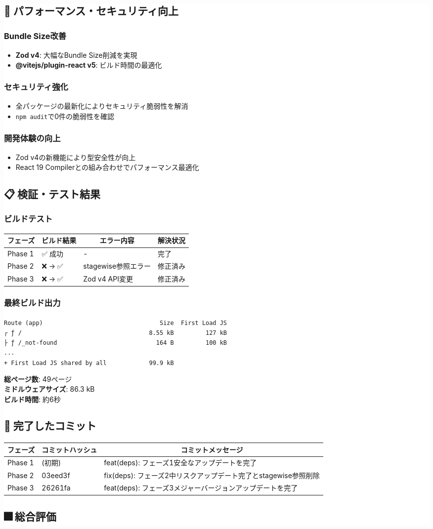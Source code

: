 ## 🚀 パフォーマンス・セキュリティ向上

### Bundle Size改善
- **Zod v4**: 大幅なBundle Size削減を実現
- **@vitejs/plugin-react v5**: ビルド時間の最適化

### セキュリティ強化
- 全パッケージの最新化によりセキュリティ脆弱性を解消
- `npm audit`で0件の脆弱性を確認

### 開発体験の向上
- Zod v4の新機能により型安全性が向上
- React 19 Compilerとの組み合わせでパフォーマンス最適化

## 📋 検証・テスト結果

### ビルドテスト
| フェーズ | ビルド結果 | エラー内容 | 解決状況 |
|----------|------------|------------|----------|
| Phase 1 | ✅ 成功 | - | 完了 |
| Phase 2 | ❌ → ✅ | stagewise参照エラー | 修正済み |
| Phase 3 | ❌ → ✅ | Zod v4 API変更 | 修正済み |

### 最終ビルド出力
```
Route (app)                                 Size  First Load JS
┌ ƒ /                                    8.55 kB         127 kB
├ ƒ /_not-found                            164 B         100 kB
...
+ First Load JS shared by all            99.9 kB
```

**総ページ数**: 49ページ  
**ミドルウェアサイズ**: 86.3 kB  
**ビルド時間**: 約6秒

## 🎯 完了したコミット

| フェーズ | コミットハッシュ | コミットメッセージ |
|----------|------------------|-------------------|
| Phase 1 | (初期) | feat(deps): フェーズ1安全なアップデートを完了 |
| Phase 2 | 03eed3f | fix(deps): フェーズ2中リスクアップデート完了とstagewise参照削除 |
| Phase 3 | 26261fa | feat(deps): フェーズ3メジャーバージョンアップデートを完了 |

## 🎆 総合評価
